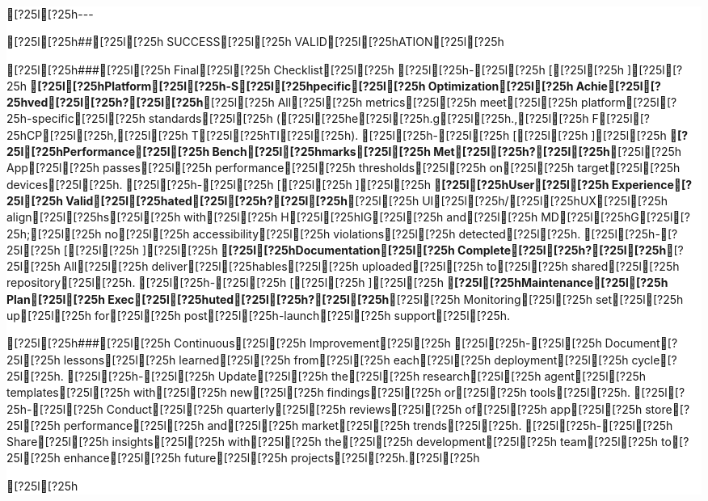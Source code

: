 [?25l[?25h---

[?25l[?25h##[?25l[?25h SUCCESS[?25l[?25h VALID[?25l[?25hATION[?25l[?25h

[?25l[?25h###[?25l[?25h Final[?25l[?25h Checklist[?25l[?25h
[?25l[?25h-[?25l[?25h [[?25l[?25h ][?25l[?25h **[?25l[?25hPlatform[?25l[?25h-S[?25l[?25hpecific[?25l[?25h Optimization[?25l[?25h Achie[?25l[?25hved[?25l[?25h?[?25l[?25h**[?25l[?25h All[?25l[?25h metrics[?25l[?25h meet[?25l[?25h platform[?25l[?25h-specific[?25l[?25h standards[?25l[?25h ([?25l[?25he[?25l[?25h.g[?25l[?25h.,[?25l[?25h F[?25l[?25hCP[?25l[?25h,[?25l[?25h T[?25l[?25hTI[?25l[?25h).
[?25l[?25h-[?25l[?25h [[?25l[?25h ][?25l[?25h **[?25l[?25hPerformance[?25l[?25h Bench[?25l[?25hmarks[?25l[?25h Met[?25l[?25h?[?25l[?25h**[?25l[?25h App[?25l[?25h passes[?25l[?25h performance[?25l[?25h thresholds[?25l[?25h on[?25l[?25h target[?25l[?25h devices[?25l[?25h.
[?25l[?25h-[?25l[?25h [[?25l[?25h ][?25l[?25h **[?25l[?25hUser[?25l[?25h Experience[?25l[?25h Valid[?25l[?25hated[?25l[?25h?[?25l[?25h**[?25l[?25h UI[?25l[?25h/[?25l[?25hUX[?25l[?25h align[?25l[?25hs[?25l[?25h with[?25l[?25h H[?25l[?25hIG[?25l[?25h and[?25l[?25h MD[?25l[?25hG[?25l[?25h;[?25l[?25h no[?25l[?25h accessibility[?25l[?25h violations[?25l[?25h detected[?25l[?25h.
[?25l[?25h-[?25l[?25h [[?25l[?25h ][?25l[?25h **[?25l[?25hDocumentation[?25l[?25h Complete[?25l[?25h?[?25l[?25h**[?25l[?25h All[?25l[?25h deliver[?25l[?25hables[?25l[?25h uploaded[?25l[?25h to[?25l[?25h shared[?25l[?25h repository[?25l[?25h.
[?25l[?25h-[?25l[?25h [[?25l[?25h ][?25l[?25h **[?25l[?25hMaintenance[?25l[?25h Plan[?25l[?25h Exec[?25l[?25huted[?25l[?25h?[?25l[?25h**[?25l[?25h Monitoring[?25l[?25h set[?25l[?25h up[?25l[?25h for[?25l[?25h post[?25l[?25h-launch[?25l[?25h support[?25l[?25h.

[?25l[?25h###[?25l[?25h Continuous[?25l[?25h Improvement[?25l[?25h
[?25l[?25h-[?25l[?25h Document[?25l[?25h lessons[?25l[?25h learned[?25l[?25h from[?25l[?25h each[?25l[?25h deployment[?25l[?25h cycle[?25l[?25h.
[?25l[?25h-[?25l[?25h Update[?25l[?25h the[?25l[?25h research[?25l[?25h agent[?25l[?25h templates[?25l[?25h with[?25l[?25h new[?25l[?25h findings[?25l[?25h or[?25l[?25h tools[?25l[?25h.
[?25l[?25h-[?25l[?25h Conduct[?25l[?25h quarterly[?25l[?25h reviews[?25l[?25h of[?25l[?25h app[?25l[?25h store[?25l[?25h performance[?25l[?25h and[?25l[?25h market[?25l[?25h trends[?25l[?25h.
[?25l[?25h-[?25l[?25h Share[?25l[?25h insights[?25l[?25h with[?25l[?25h the[?25l[?25h development[?25l[?25h team[?25l[?25h to[?25l[?25h enhance[?25l[?25h future[?25l[?25h projects[?25l[?25h.[?25l[?25h

[?25l[?25h